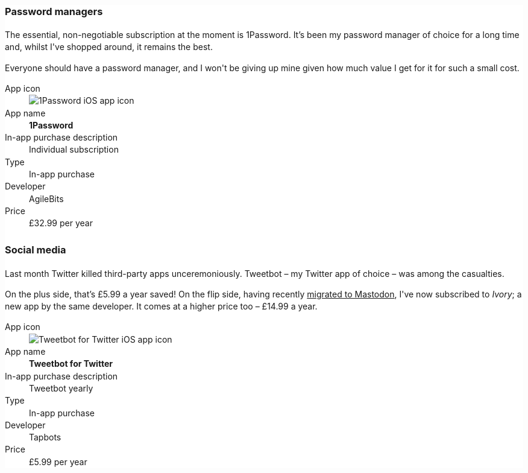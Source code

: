 ### Password managers

The essential, non-negotiable subscription at the moment is 1Password. It’s been my password manager of choice for a long time and, whilst I've shopped around, it remains the best.

Everyone should have a password manager, and I won't be giving up mine given how much value I get for it for such a small cost.

<section class="key-value key-value--app-list">
    <dl class="key-value--item key-value--item--app-sheet">
        <dt class="key-value--key sr-only">App icon</dt>
        <dd class="key-value--value key-value--value--app-icon">
            <img class="app-icon large" src="/images/posts/2023-02-06-1password.jpg" alt="1Password iOS app icon">
        </dd>
        <dt class="key-value--key sr-only">App name</dt>
        <dd class="key-value--value"><strong>1Password</strong></dd>
        <dt class="key-value--key sr-only">In-app purchase description</dt>
        <dd class="key-value--value small-text secondary-text">Individual subscription</dd>
        <dt class="key-value--key sr-only">Type</dt>
        <dd class="key-value--value small-text secondary-text">In-app purchase</dd>
        <dt class="key-value--key">Developer</dt>
        <dd class="key-value--value align-right">AgileBits</dd>
        <dt class="key-value--key">Price</dt>
        <dd class="key-value--value align-right">£32.99 per year</dd>
    </dl>
</section>


### Social media

Last month Twitter killed third-party apps unceremoniously. Tweetbot – my Twitter app of choice – was among the casualties.

On the plus side, that’s £5.99 a year saved! On the flip side, having recently [migrated to Mastodon](https://mastodon.social/@johnpeart), I've now subscribed to _Ivory_; a new app by the same developer. It comes at a higher price too – £14.99 a year.

<section class="key-value key-value--app-list">
    <dl class="key-value--item key-value--item--app-sheet">
        <dt class="key-value--key sr-only">App icon</dt>
        <dd class="key-value--value key-value--value--app-icon">
            <img class="app-icon large" src="/images/posts/2023-02-06-tweetbot.jpg" alt="Tweetbot for Twitter iOS app icon">
        </dd>
        <dt class="key-value--key sr-only">App name</dt>
        <dd class="key-value--value"><strong>Tweetbot for Twitter</strong></dd>
        <dt class="key-value--key sr-only">In-app purchase description</dt>
        <dd class="key-value--value small-text secondary-text">Tweetbot yearly</dd>
        <dt class="key-value--key sr-only">Type</dt>
        <dd class="key-value--value small-text secondary-text">In-app purchase</dd>
        <dt class="key-value--key">Developer</dt>
        <dd class="key-value--value align-right">Tapbots</dd>
        <dt class="key-value--key">Price</dt>
        <dd class="key-value--value align-right">£5.99 per year</dd>
    </dl>
</section>

